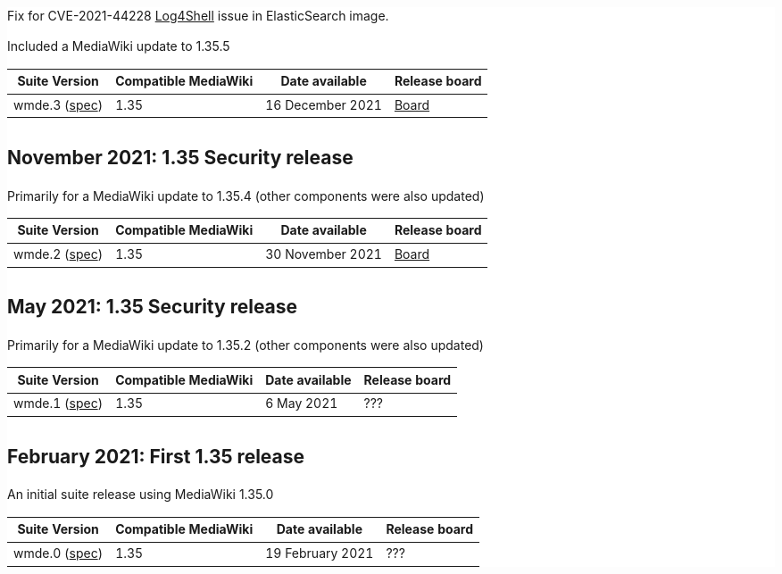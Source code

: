 Fix for CVE-2021-44228 [Log4Shell](https://en.wikipedia.org/wiki/Log4Shell) issue in ElasticSearch image.

Included a MediaWiki update to 1.35.5

| Suite Version | Compatible MediaWiki | Date available | Release board |
| --- | --- | --- | --- |
| wmde.3 ([spec](https://github.com/wmde/wikibase-release-pipeline/blob/wmde.3/versions/wmde3.env)) | 1.35 | 16 December 2021 | [Board](https://phabricator.wikimedia.org/project/board/5645/query/all/) |

## November 2021: 1.35 Security release

Primarily for a MediaWiki update to 1.35.4 (other components were also updated)

| Suite Version | Compatible MediaWiki | Date available | Release board |
| --- | --- | --- | --- |
| wmde.2 ([spec](https://github.com/wmde/wikibase-release-pipeline/blob/wmde.2/versions/wmde2.env)) | 1.35 | 30 November 2021 | [Board](https://phabricator.wikimedia.org/project/board/5622/query/all/) |

## May 2021: 1.35 Security release

Primarily for a MediaWiki update to 1.35.2 (other components were also updated)

| Suite Version | Compatible MediaWiki | Date available | Release board |
| --- | --- | --- | --- |
| wmde.1 ([spec](https://github.com/wmde/wikibase-release-pipeline/blob/wmde.1/versions/wmde1.env)) | 1.35 | 6 May 2021 | ??? |

## February 2021: First 1.35 release

An initial suite release using MediaWiki 1.35.0

| Suite Version | Compatible MediaWiki | Date available | Release board |
| --- | --- | --- | --- |
| wmde.0 ([spec](https://github.com/wmde/wikibase-release-pipeline/blob/wmde.1/versions/wmde0.env)) | 1.35 | 19 February 2021 | ??? |
